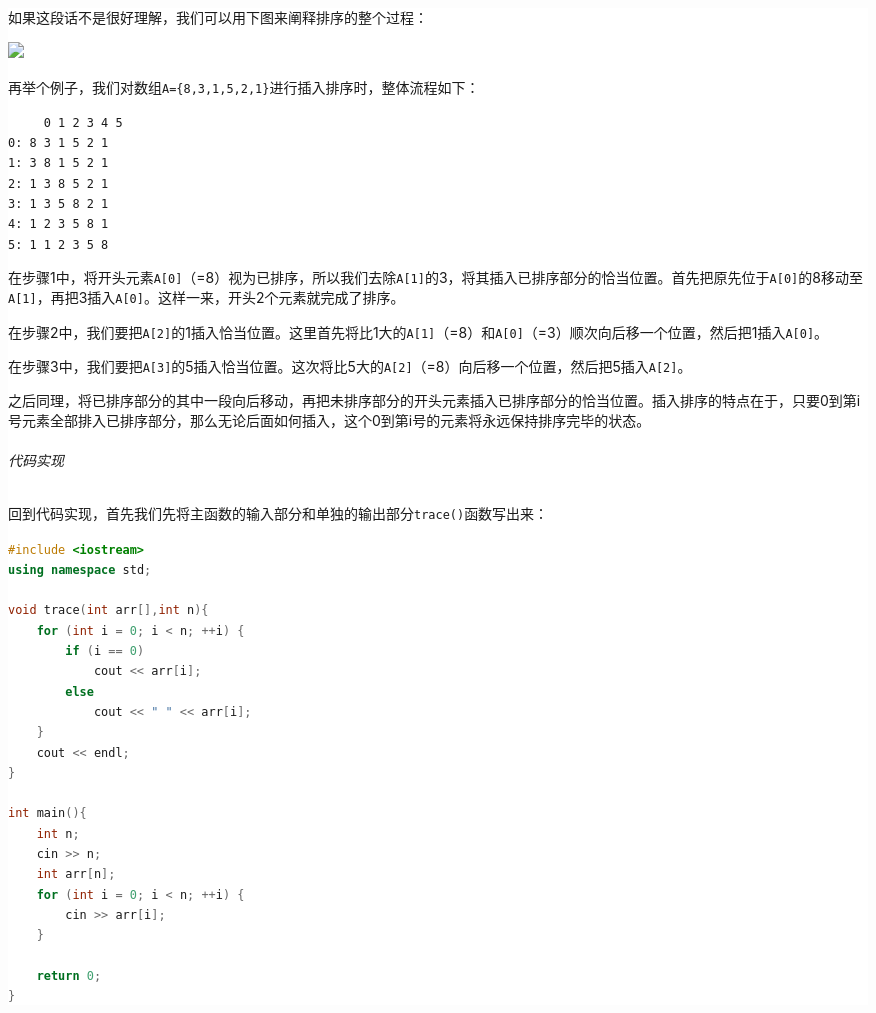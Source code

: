 如果这段话不是很好理解，我们可以用下图来阐释排序的整个过程：

![](https://cdn.jsdelivr.net/gh/Yousazoe/picgo-repo/img/insertionSort.gif)

再举个例子，我们对数组`A={8,3,1,5,2,1}`进行插入排序时，整体流程如下：

```
	 0 1 2 3 4 5
0: 8 3 1 5 2 1
1: 3 8 1 5 2 1
2: 1 3 8 5 2 1
3: 1 3 5 8 2 1
4: 1 2 3 5 8 1
5: 1 1 2 3 5 8
```

在步骤1中，将开头元素`A[0]`（=8）视为已排序，所以我们去除`A[1]`的3，将其插入已排序部分的恰当位置。首先把原先位于`A[0]`的8移动至`A[1]`，再把3插入`A[0]`。这样一来，开头2个元素就完成了排序。

在步骤2中，我们要把`A[2]`的1插入恰当位置。这里首先将比1大的`A[1]`（=8）和`A[0]`（=3）顺次向后移一个位置，然后把1插入`A[0]`。

在步骤3中，我们要把`A[3]`的5插入恰当位置。这次将比5大的`A[2]`（=8）向后移一个位置，然后把5插入`A[2]`。

之后同理，将已排序部分的其中一段向后移动，再把未排序部分的开头元素插入已排序部分的恰当位置。插入排序的特点在于，只要0到第i号元素全部排入已排序部分，那么无论后面如何插入，这个0到第i号的元素将永远保持排序完毕的状态。



###### 代码实现

回到代码实现，首先我们先将主函数的输入部分和单独的输出部分`trace()`函数写出来：

```c++
#include <iostream>
using namespace std;

void trace(int arr[],int n){
    for (int i = 0; i < n; ++i) {
        if (i == 0)
            cout << arr[i];
        else
            cout << " " << arr[i];
    }
    cout << endl;
}

int main(){
    int n;
    cin >> n;
    int arr[n];
    for (int i = 0; i < n; ++i) {
        cin >> arr[i];
    }

    return 0;
}
```
